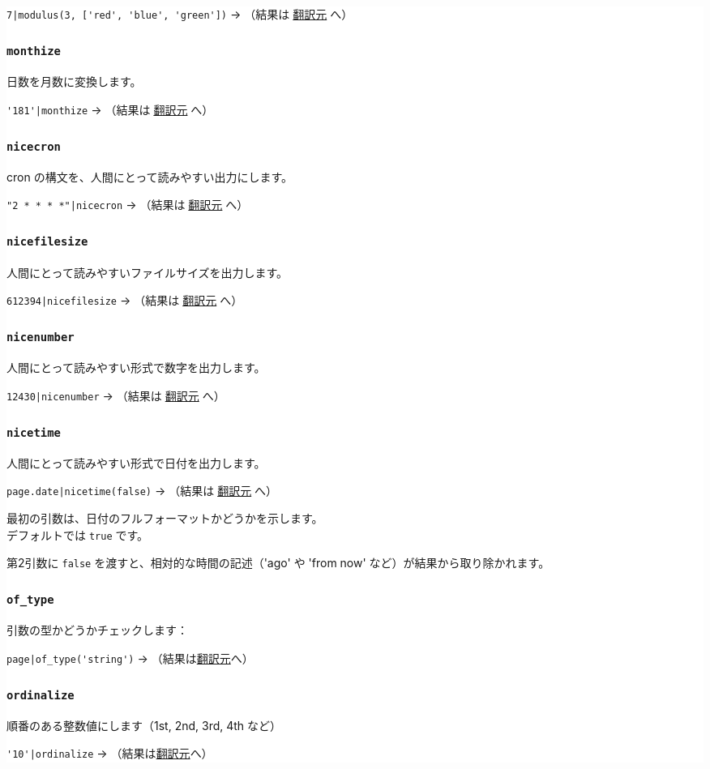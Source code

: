 `7|modulus(3, ['red', 'blue', 'green'])`  -&gt; （結果は [翻訳元](https://learn.getgrav.org/themes/twig-tags-filters-functions/filters#modulus) へ）

### `monthize`

日数を月数に変換します。

`'181'|monthize`  -&gt; （結果は [翻訳元](https://learn.getgrav.org/themes/twig-tags-filters-functions/filters#monthize) へ）


### `nicecron`

cron の構文を、人間にとって読みやすい出力にします。

`"2 * * * *"|nicecron`  -&gt; （結果は [翻訳元](https://learn.getgrav.org/themes/twig-tags-filters-functions/filters#nicecron) へ）

### `nicefilesize`

人間にとって読みやすいファイルサイズを出力します。

`612394|nicefilesize`  -&gt; （結果は [翻訳元](https://learn.getgrav.org/themes/twig-tags-filters-functions/filters#nicefilesize) へ）

### `nicenumber`

人間にとって読みやすい形式で数字を出力します。

`12430|nicenumber`  -&gt; （結果は [翻訳元](https://learn.getgrav.org/themes/twig-tags-filters-functions/filters#nicenumber) へ）

### `nicetime`

人間にとって読みやすい形式で日付を出力します。

`page.date|nicetime(false)`  -&gt; （結果は [翻訳元](https://learn.getgrav.org/themes/twig-tags-filters-functions/filters#nicetime) へ）

最初の引数は、日付のフルフォーマットかどうかを示します。  
デフォルトでは `true` です。

第2引数に `false` を渡すと、相対的な時間の記述（'ago' や 'from now' など）が結果から取り除かれます。


<h3 id="of-type"><code>of_type</code></h3>

引数の型かどうかチェックします：

`page|of_type('string')`  -&gt; （結果は[翻訳元](https://learn.getgrav.org/themes/twig-tags-filters-functions/filters#of-type)へ）

### `ordinalize`

順番のある整数値にします（1st, 2nd, 3rd, 4th など）

`'10'|ordinalize`  -&gt; （結果は[翻訳元](https://learn.getgrav.org/themes/twig-tags-filters-functions/filters#ordinalize)へ）
